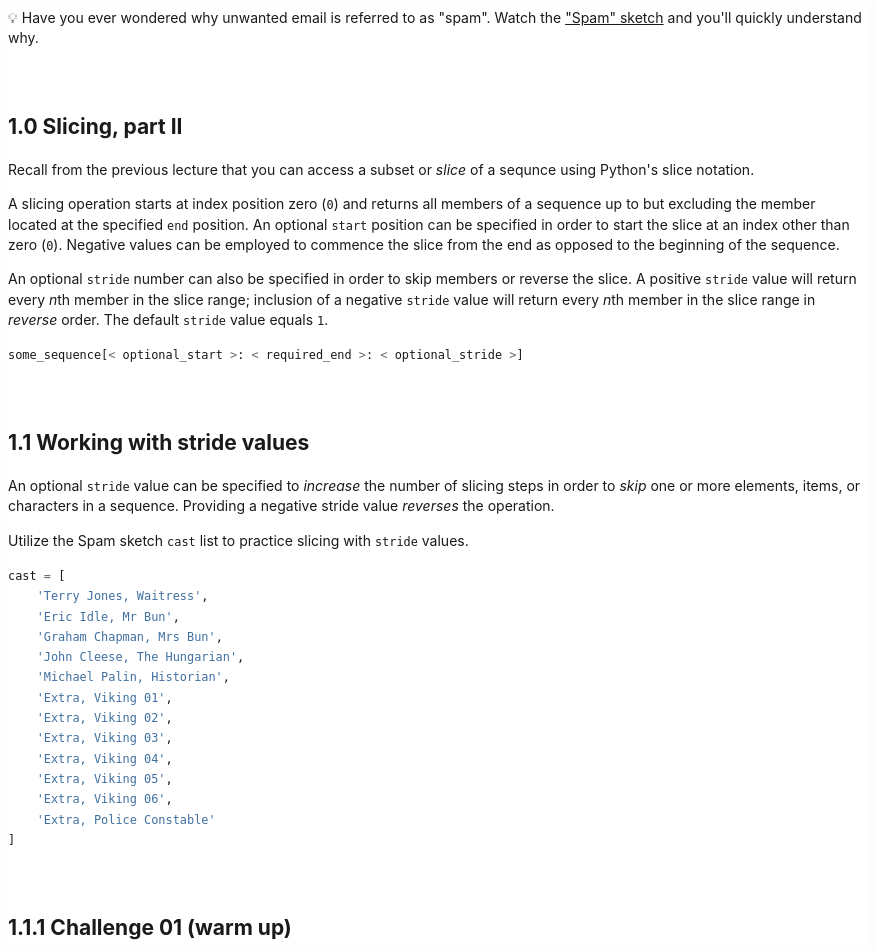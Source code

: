 :bulb: Have you ever wondered why unwanted email is referred to as "spam". Watch the
["Spam" sketch](https://vimeo.com/329001211) and you'll quickly understand why.

<br />

## 1.0 Slicing, part II

Recall from the previous lecture that you can access a subset or _slice_ of a sequnce using Python's
slice notation.

A slicing operation starts at index position zero (`0`) and returns all members of a sequence up
to but excluding the member located at the specified `end` position. An optional `start` position
can be specified in order to start the slice at an index other than zero (`0`). Negative values
can be employed to commence the slice from the end as opposed to the beginning of the sequence.

An optional `stride` number can also be specified in order to skip members or reverse the slice.
A positive `stride` value will return every *n*th member in the slice range;
inclusion of a negative `stride` value will return every *n*th member in the slice range in
_reverse_ order. The default `stride` value equals `1`.

```python
some_sequence[< optional_start >: < required_end >: < optional_stride >]
```

<br />

## 1.1 Working with stride values

An optional `stride` value can be specified to _increase_ the number of slicing steps in order to
_skip_ one or more elements, items, or characters in a sequence. Providing a negative stride value
_reverses_ the operation.

Utilize the Spam sketch `cast` list to practice slicing with `stride` values.

```python
cast = [
    'Terry Jones, Waitress',
    'Eric Idle, Mr Bun',
    'Graham Chapman, Mrs Bun',
    'John Cleese, The Hungarian',
    'Michael Palin, Historian',
    'Extra, Viking 01',
    'Extra, Viking 02',
    'Extra, Viking 03',
    'Extra, Viking 04',
    'Extra, Viking 05',
    'Extra, Viking 06',
    'Extra, Police Constable'
]
```

<br />

## 1.1.1 Challenge 01 (warm up)
